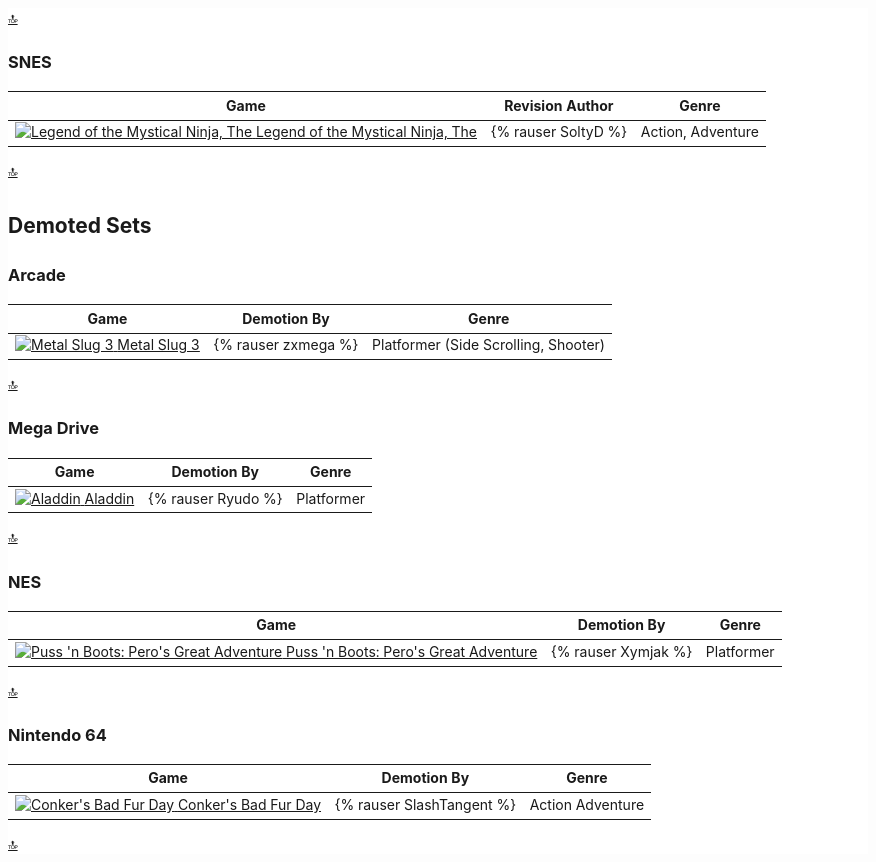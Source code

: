 <a href="#toc">:top:</a>


### SNES


| Game | Revision Author | Genre |
|------|-----------------|-------|
| <a class="gameicon-link" href="https://retroachievements.org/game/990" target="_blank" rel="noopener"> <img class="gameicon" src="https://retroachievements.org/Images/002551.png" alt="Legend of the Mystical Ninja, The"> <span>Legend of the Mystical Ninja, The</span></a> | {% rauser SoltyD %}  | Action, Adventure |

<a href="#toc">:top:</a>



## Demoted Sets

### Arcade


| Game | Demotion By | Genre |
|------|-------------|-------|
| <a class="gameicon-link" href="https://retroachievements.org/game/11771" target="_blank" rel="noopener"> <img class="gameicon" src="https://retroachievements.org/Images/018891.png" alt="Metal Slug 3"> <span>Metal Slug 3</span></a> | {% rauser zxmega %}  | Platformer (Side Scrolling, Shooter) |

<a href="#toc">:top:</a>


### Mega Drive


| Game | Demotion By | Genre |
|------|-------------|-------|
| <a class="gameicon-link" href="https://retroachievements.org/game/2" target="_blank" rel="noopener"> <img class="gameicon" src="https://retroachievements.org/Images/000480.png" alt="Aladdin"> <span>Aladdin</span></a> | {% rauser Ryudo %}  | Platformer |

<a href="#toc">:top:</a>


### NES


| Game | Demotion By | Genre |
|------|-------------|-------|
| <a class="gameicon-link" href="https://retroachievements.org/game/1890" target="_blank" rel="noopener"> <img class="gameicon" src="https://retroachievements.org/Images/009708.png" alt="Puss 'n Boots: Pero's Great Adventure"> <span>Puss 'n Boots: Pero's Great Adventure</span></a> | {% rauser Xymjak %}  | Platformer |

<a href="#toc">:top:</a>


### Nintendo 64


| Game | Demotion By | Genre |
|------|-------------|-------|
| <a class="gameicon-link" href="https://retroachievements.org/game/10164" target="_blank" rel="noopener"> <img class="gameicon" src="https://retroachievements.org/Images/017237.png" alt="Conker's Bad Fur Day"> <span>Conker's Bad Fur Day</span></a> | {% rauser SlashTangent %}  | Action Adventure |

<a href="#toc">:top:</a>

